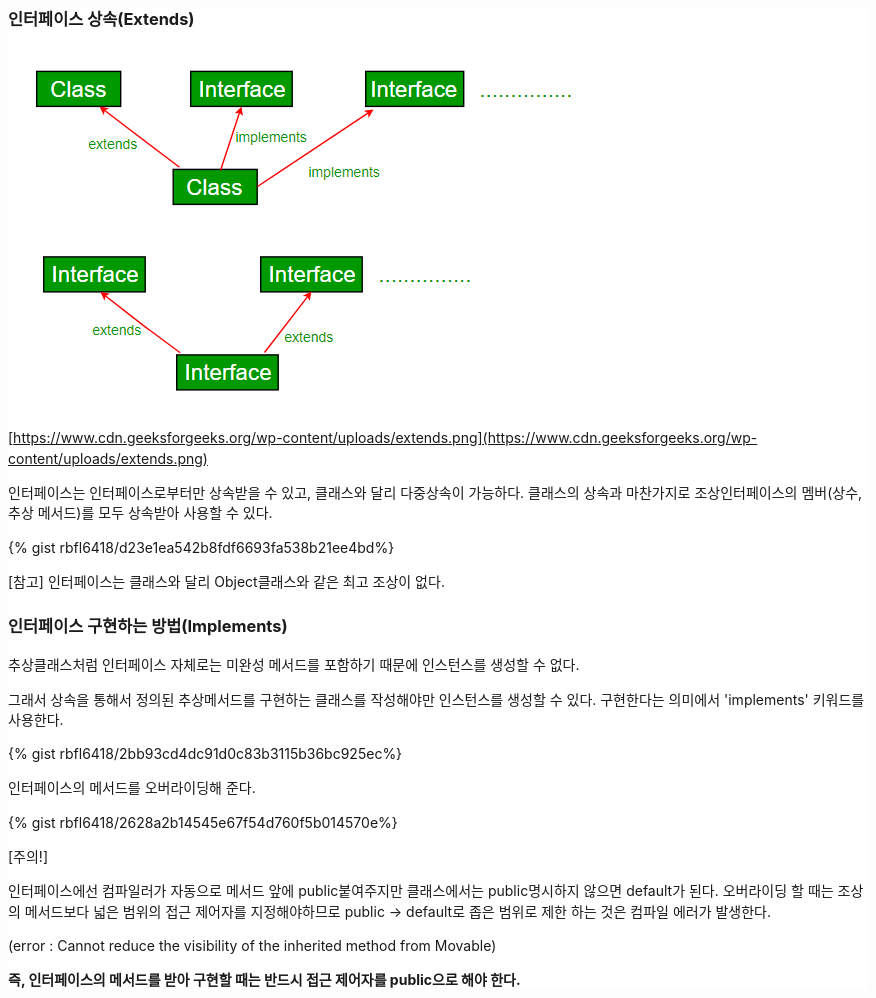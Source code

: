 ### 인터페이스 상속(Extends)

![/assets/images/2021/07/16/Interface/Untitled.png](/assets/images/2021/07/16/Interface/Untitled.png)

[https://www.cdn.geeksforgeeks.org/wp-content/uploads/extends.png](https://www.cdn.geeksforgeeks.org/wp-content/uploads/extends.png)

인터페이스는 인터페이스로부터만 상속받을 수 있고, 클래스와 달리 다중상속이 가능하다. 
클래스의 상속과 마찬가지로 조상인터페이스의 멤버(상수, 추상 메서드)를 모두 상속받아 사용할 수 있다. 

{% gist rbfl6418/d23e1ea542b8fdf6693fa538b21ee4bd%}

[참고] 인터페이스는 클래스와 달리 Object클래스와 같은 최고 조상이 없다.

### 인터페이스 구현하는 방법(Implements)

추상클래스처럼 인터페이스 자체로는 미완성 메서드를 포함하기 때문에 인스턴스를 생성할 수 없다.

그래서 상속을 통해서 정의된 추상메서드를 구현하는 클래스를 작성해야만 인스턴스를 생성할 수 있다. 
구현한다는 의미에서 'implements' 키워드를 사용한다.  

{% gist rbfl6418/2bb93cd4dc91d0c83b3115b36bc925ec%}

인터페이스의 메서드를 오버라이딩해 준다.

{% gist rbfl6418/2628a2b14545e67f54d760f5b014570e%}

[주의!] 

인터페이스에선 컴파일러가 자동으로 메서드 앞에 public붙여주지만 
클래스에서는 public명시하지 않으면 default가 된다. 
오버라이딩 할 때는 조상의 메서드보다 넓은 범위의 접근 제어자를 지정해야하므로 
public → default로 좁은 범위로 제한 하는 것은 컴파일 에러가 발생한다. 

(error : Cannot reduce the visibility of the inherited method from Movable)

 **즉, 인터페이스의 메서드를 받아 구현할 때는 반드시 접근 제어자를 public으로 해야 한다.**
